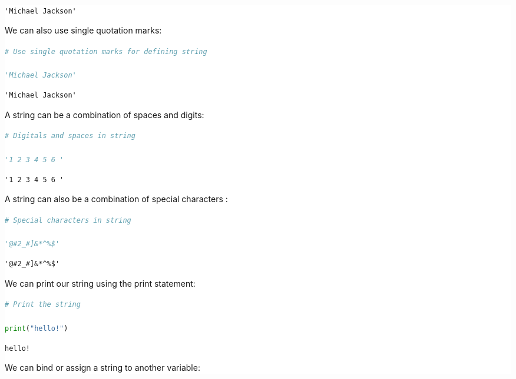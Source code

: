 


    'Michael Jackson'



We can also use single quotation marks:


```python
# Use single quotation marks for defining string

'Michael Jackson'
```




    'Michael Jackson'



A string can be a combination of spaces and digits: 


```python
# Digitals and spaces in string

'1 2 3 4 5 6 '
```




    '1 2 3 4 5 6 '



A string can also be a combination of special characters : 


```python
# Special characters in string

'@#2_#]&*^%$'
```




    '@#2_#]&*^%$'



We can print our string using the print statement:


```python
# Print the string

print("hello!")
```

    hello!


We can bind or assign a string to another variable:


